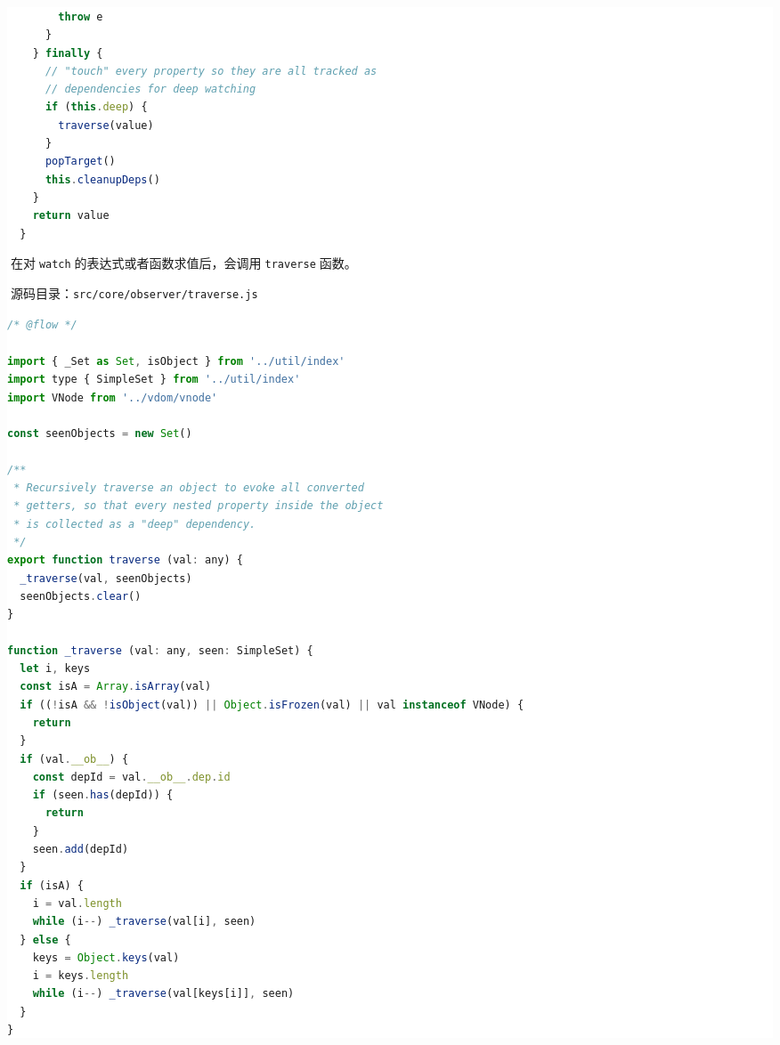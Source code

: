 ```js
        throw e
      }
    } finally {
      // "touch" every property so they are all tracked as
      // dependencies for deep watching
      if (this.deep) {
        traverse(value)
      }
      popTarget()
      this.cleanupDeps()
    }
    return value
  }
```

​					在对 `watch` 的表达式或者函数求值后，会调用 `traverse` 函数。

​					源码目录：`src/core/observer/traverse.js`

```js
/* @flow */

import { _Set as Set, isObject } from '../util/index'
import type { SimpleSet } from '../util/index'
import VNode from '../vdom/vnode'

const seenObjects = new Set()

/**
 * Recursively traverse an object to evoke all converted
 * getters, so that every nested property inside the object
 * is collected as a "deep" dependency.
 */
export function traverse (val: any) {
  _traverse(val, seenObjects)
  seenObjects.clear()
}

function _traverse (val: any, seen: SimpleSet) {
  let i, keys
  const isA = Array.isArray(val)
  if ((!isA && !isObject(val)) || Object.isFrozen(val) || val instanceof VNode) {
    return
  }
  if (val.__ob__) {
    const depId = val.__ob__.dep.id
    if (seen.has(depId)) {
      return
    }
    seen.add(depId)
  }
  if (isA) {
    i = val.length
    while (i--) _traverse(val[i], seen)
  } else {
    keys = Object.keys(val)
    i = keys.length
    while (i--) _traverse(val[keys[i]], seen)
  }
}

```
